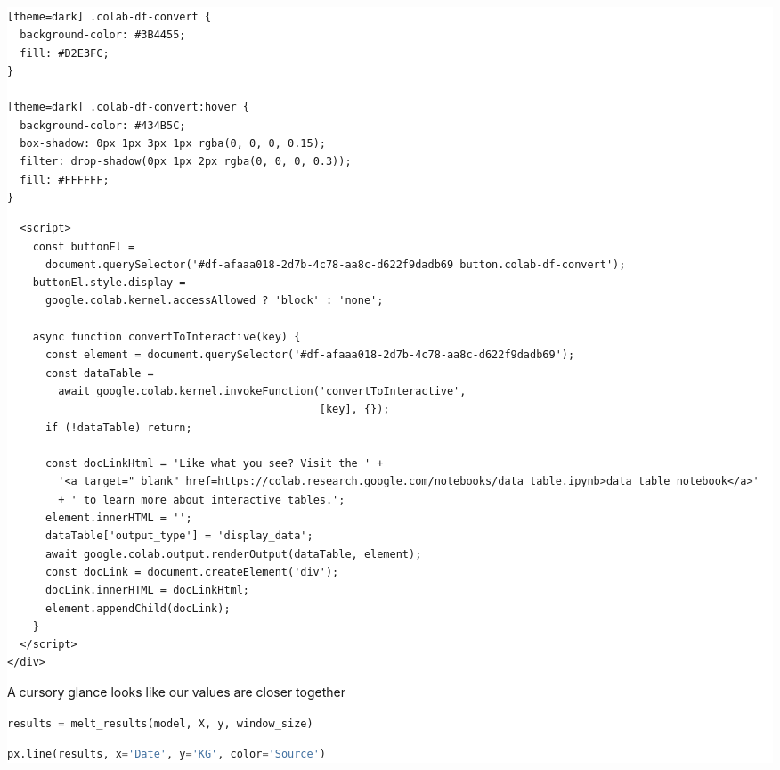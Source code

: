     [theme=dark] .colab-df-convert {
      background-color: #3B4455;
      fill: #D2E3FC;
    }

    [theme=dark] .colab-df-convert:hover {
      background-color: #434B5C;
      box-shadow: 0px 1px 3px 1px rgba(0, 0, 0, 0.15);
      filter: drop-shadow(0px 1px 2px rgba(0, 0, 0, 0.3));
      fill: #FFFFFF;
    }
  </style>

      <script>
        const buttonEl =
          document.querySelector('#df-afaaa018-2d7b-4c78-aa8c-d622f9dadb69 button.colab-df-convert');
        buttonEl.style.display =
          google.colab.kernel.accessAllowed ? 'block' : 'none';

        async function convertToInteractive(key) {
          const element = document.querySelector('#df-afaaa018-2d7b-4c78-aa8c-d622f9dadb69');
          const dataTable =
            await google.colab.kernel.invokeFunction('convertToInteractive',
                                                     [key], {});
          if (!dataTable) return;

          const docLinkHtml = 'Like what you see? Visit the ' +
            '<a target="_blank" href=https://colab.research.google.com/notebooks/data_table.ipynb>data table notebook</a>'
            + ' to learn more about interactive tables.';
          element.innerHTML = '';
          dataTable['output_type'] = 'display_data';
          await google.colab.output.renderOutput(dataTable, element);
          const docLink = document.createElement('div');
          docLink.innerHTML = docLinkHtml;
          element.appendChild(docLink);
        }
      </script>
    </div>
  </div>




A cursory glance looks like our values are closer together


```python
results = melt_results(model, X, y, window_size)
```


```python
px.line(results, x='Date', y='KG', color='Source')
```


<html>
<head><meta charset="utf-8" /></head>
<body>
    <div>            <script src="https://cdnjs.cloudflare.com/ajax/libs/mathjax/2.7.5/MathJax.js?config=TeX-AMS-MML_SVG"></script><script type="text/javascript">if (window.MathJax) {MathJax.Hub.Config({SVG: {font: "STIX-Web"}});}</script>                <script type="text/javascript">window.PlotlyConfig = {MathJaxConfig: 'local'};</script>